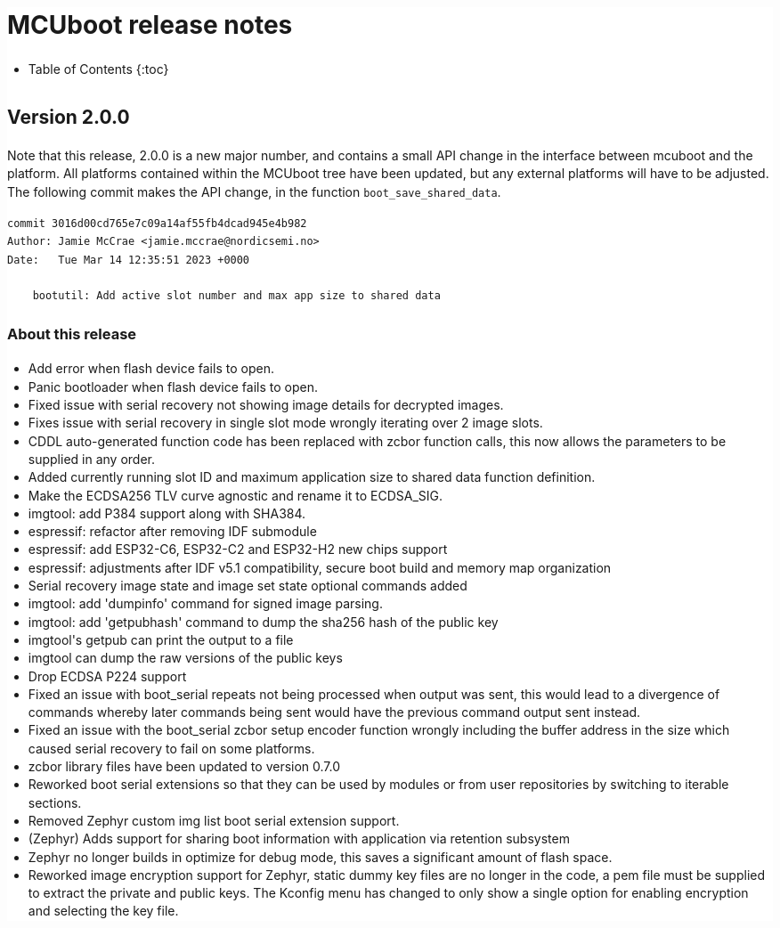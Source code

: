 # MCUboot release notes

- Table of Contents
{:toc}

## Version 2.0.0

Note that this release, 2.0.0 is a new major number, and contains a small API
change in the interface between mcuboot and the platform.  All platforms
contained within the MCUboot tree have been updated, but any external platforms
will have to be adjusted.  The following commit makes the API change, in the
function `boot_save_shared_data`.

    commit 3016d00cd765e7c09a14af55fb4dcad945e4b982
    Author: Jamie McCrae <jamie.mccrae@nordicsemi.no>
    Date:   Tue Mar 14 12:35:51 2023 +0000
    
        bootutil: Add active slot number and max app size to shared data

### About this release

- Add error when flash device fails to open.
- Panic bootloader when flash device fails to open.
- Fixed issue with serial recovery not showing image details for
  decrypted images.
- Fixes issue with serial recovery in single slot mode wrongly
  iterating over 2 image slots.
- CDDL auto-generated function code has been replaced with zcbor function
  calls, this now allows the parameters to be supplied in any order.
- Added currently running slot ID and maximum application size to
  shared data function definition.
- Make the ECDSA256 TLV curve agnostic and rename it to ECDSA_SIG.
- imgtool: add P384 support along with SHA384.
- espressif: refactor after removing IDF submodule
- espressif: add ESP32-C6, ESP32-C2 and ESP32-H2 new chips support
- espressif: adjustments after IDF v5.1 compatibility, secure boot build and memory map organization
- Serial recovery image state and image set state optional commands added
- imgtool: add 'dumpinfo' command for signed image parsing.
- imgtool: add 'getpubhash' command to dump the sha256 hash of the public key
- imgtool's getpub can print the output to a file
- imgtool can dump the raw versions of the public keys
- Drop ECDSA P224 support
- Fixed an issue with boot_serial repeats not being processed when
  output was sent, this would lead to a divergence of commands
  whereby later commands being sent would have the previous command
  output sent instead.
- Fixed an issue with the boot_serial zcbor setup encoder function
  wrongly including the buffer address in the size which caused
  serial recovery to fail on some platforms.
- zcbor library files have been updated to version 0.7.0
- Reworked boot serial extensions so that they can be used by modules
  or from user repositories by switching to iterable sections.
- Removed Zephyr custom img list boot serial extension support.
- (Zephyr) Adds support for sharing boot information with
  application via retention subsystem
- Zephyr no longer builds in optimize for debug mode, this saves a
  significant amount of flash space.
- Reworked image encryption support for Zephyr, static dummy key files
  are no longer in the code, a pem file must be supplied to extract
  the private and public keys. The Kconfig menu has changed to only
  show a single option for enabling encryption and selecting the key
  file.
